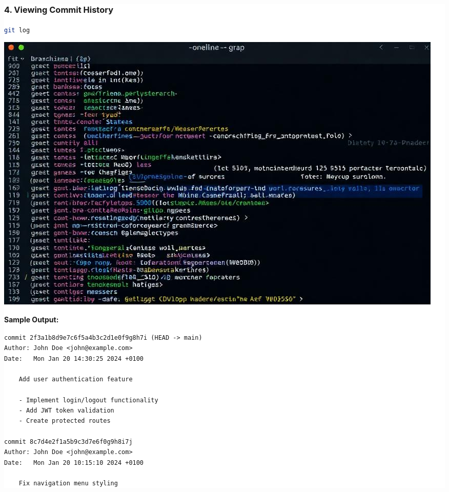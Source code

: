 ### 4. Viewing Commit History

```bash
git log
```

![Git Log Graph Screenshot](/src/assets/git-log-graph-screenshot.png)

**Sample Output:**
```
commit 2f3a1b8d9e7c6f5a4b3c2d1e0f9g8h7i (HEAD -> main)
Author: John Doe <john@example.com>
Date:   Mon Jan 20 14:30:25 2024 +0100

    Add user authentication feature
    
    - Implement login/logout functionality
    - Add JWT token validation
    - Create protected routes

commit 8c7d4e2f1a5b9c3d7e6f0g9h8i7j
Author: John Doe <john@example.com>
Date:   Mon Jan 20 10:15:10 2024 +0100

    Fix navigation menu styling
```
